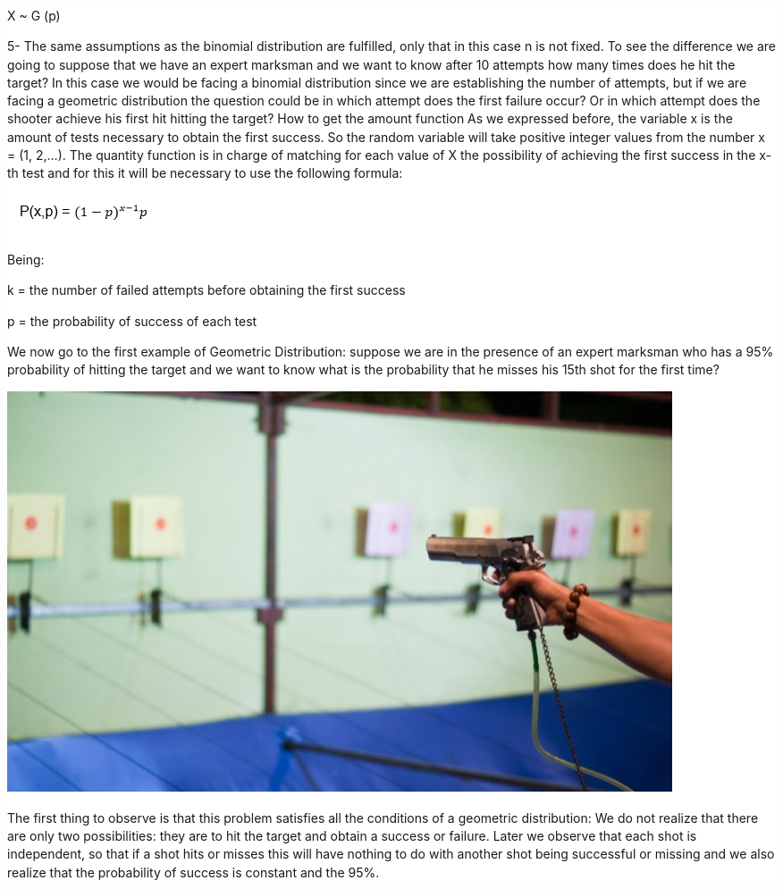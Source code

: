 X ~ G (p)

5- The same assumptions as the binomial distribution are fulfilled, only that in this case n is not fixed. To see the difference we are going to suppose that we have an expert marksman and we want to know after 10 attempts how many times does he hit the target? In this case we would be facing a binomial distribution since we are establishing the number of attempts, but if we are facing a geometric distribution the question could be in which attempt does the first failure occur? Or in which attempt does the shooter achieve his first hit hitting the target?
How to get the amount function
As we expressed before, the variable x is the amount of tests necessary to obtain the first success. So the random variable will take positive integer values from the number x = (1, 2,…).
The quantity function is in charge of matching for each value of X the possibility of achieving the first success in the x-th test and for this it will be necessary to use the following formula:
![formula](_static/images/negative-binomial-distribution/formula-6.PNG)

Being:

k = the number of failed attempts before obtaining the first success

p = the probability of success of each test

We now go to the first example of Geometric Distribution: suppose we are in the presence of an expert marksman who has a 95% probability of hitting the target and we want to know what is the probability that he misses his 15th shot for the first time?

![photo](_static/images/negative-binomial-distribution/gun.jpg)

The first thing to observe is that this problem satisfies all the conditions of a geometric distribution: We do not realize that there are only two possibilities: they are to hit the target and obtain a success or failure. Later we observe that each shot is independent, so that if a shot hits or misses this will have nothing to do with another shot being successful or missing and we also realize that the probability of success is constant and the 95%.
